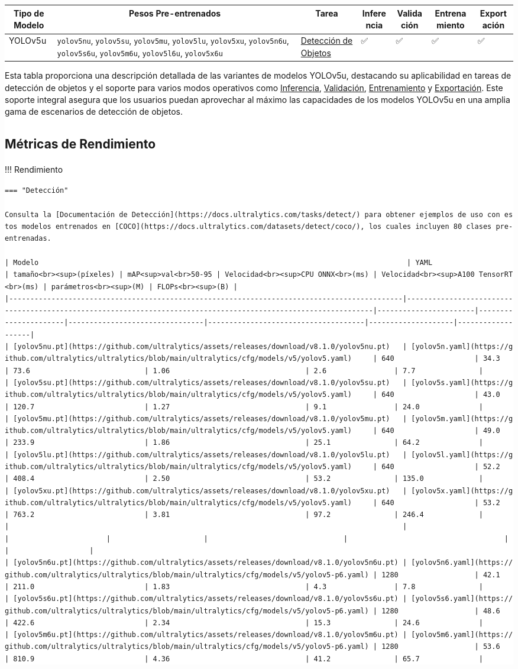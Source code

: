 | Tipo de Modelo | Pesos Pre-entrenados                                                                                                        | Tarea                                      | Inferencia | Validación | Entrenamiento | Exportación |
|----------------|-----------------------------------------------------------------------------------------------------------------------------|--------------------------------------------|------------|------------|---------------|-------------|
| YOLOv5u        | `yolov5nu`, `yolov5su`, `yolov5mu`, `yolov5lu`, `yolov5xu`, `yolov5n6u`, `yolov5s6u`, `yolov5m6u`, `yolov5l6u`, `yolov5x6u` | [Detección de Objetos](../tasks/detect.md) | ✅          | ✅          | ✅             | ✅           |

Esta tabla proporciona una descripción detallada de las variantes de modelos YOLOv5u, destacando su aplicabilidad en tareas de detección de objetos y el soporte para varios modos operativos como [Inferencia](../modes/predict.md), [Validación](../modes/val.md), [Entrenamiento](../modes/train.md) y [Exportación](../modes/export.md). Este soporte integral asegura que los usuarios puedan aprovechar al máximo las capacidades de los modelos YOLOv5u en una amplia gama de escenarios de detección de objetos.

## Métricas de Rendimiento

!!! Rendimiento

    === "Detección"

    Consulta la [Documentación de Detección](https://docs.ultralytics.com/tasks/detect/) para obtener ejemplos de uso con estos modelos entrenados en [COCO](https://docs.ultralytics.com/datasets/detect/coco/), los cuales incluyen 80 clases pre-entrenadas.

    | Modelo                                                                                       | YAML                                                                                                           | tamaño<br><sup>(píxeles) | mAP<sup>val<br>50-95 | Velocidad<br><sup>CPU ONNX<br>(ms) | Velocidad<br><sup>A100 TensorRT<br>(ms) | parámetros<br><sup>(M) | FLOPs<br><sup>(B) |
    |---------------------------------------------------------------------------------------------|----------------------------------------------------------------------------------------------------------------|-----------------------|----------------------|--------------------------------|-------------------------------------|--------------------|-------------------|
    | [yolov5nu.pt](https://github.com/ultralytics/assets/releases/download/v8.1.0/yolov5nu.pt)   | [yolov5n.yaml](https://github.com/ultralytics/ultralytics/blob/main/ultralytics/cfg/models/v5/yolov5.yaml)     | 640                   | 34.3                 | 73.6                           | 1.06                                | 2.6                | 7.7               |
    | [yolov5su.pt](https://github.com/ultralytics/assets/releases/download/v8.1.0/yolov5su.pt)   | [yolov5s.yaml](https://github.com/ultralytics/ultralytics/blob/main/ultralytics/cfg/models/v5/yolov5.yaml)     | 640                   | 43.0                 | 120.7                          | 1.27                                | 9.1                | 24.0              |
    | [yolov5mu.pt](https://github.com/ultralytics/assets/releases/download/v8.1.0/yolov5mu.pt)   | [yolov5m.yaml](https://github.com/ultralytics/ultralytics/blob/main/ultralytics/cfg/models/v5/yolov5.yaml)     | 640                   | 49.0                 | 233.9                          | 1.86                                | 25.1               | 64.2              |
    | [yolov5lu.pt](https://github.com/ultralytics/assets/releases/download/v8.1.0/yolov5lu.pt)   | [yolov5l.yaml](https://github.com/ultralytics/ultralytics/blob/main/ultralytics/cfg/models/v5/yolov5.yaml)     | 640                   | 52.2                 | 408.4                          | 2.50                                | 53.2               | 135.0             |
    | [yolov5xu.pt](https://github.com/ultralytics/assets/releases/download/v8.1.0/yolov5xu.pt)   | [yolov5x.yaml](https://github.com/ultralytics/ultralytics/blob/main/ultralytics/cfg/models/v5/yolov5.yaml)     | 640                   | 53.2                 | 763.2                          | 3.81                                | 97.2               | 246.4             |
    |                                                                                             |                                                                                                                |                       |                      |                                |                                     |                    |                   |
    | [yolov5n6u.pt](https://github.com/ultralytics/assets/releases/download/v8.1.0/yolov5n6u.pt) | [yolov5n6.yaml](https://github.com/ultralytics/ultralytics/blob/main/ultralytics/cfg/models/v5/yolov5-p6.yaml) | 1280                  | 42.1                 | 211.0                          | 1.83                                | 4.3                | 7.8               |
    | [yolov5s6u.pt](https://github.com/ultralytics/assets/releases/download/v8.1.0/yolov5s6u.pt) | [yolov5s6.yaml](https://github.com/ultralytics/ultralytics/blob/main/ultralytics/cfg/models/v5/yolov5-p6.yaml) | 1280                  | 48.6                 | 422.6                          | 2.34                                | 15.3               | 24.6              |
    | [yolov5m6u.pt](https://github.com/ultralytics/assets/releases/download/v8.1.0/yolov5m6u.pt) | [yolov5m6.yaml](https://github.com/ultralytics/ultralytics/blob/main/ultralytics/cfg/models/v5/yolov5-p6.yaml) | 1280                  | 53.6                 | 810.9                          | 4.36                                | 41.2               | 65.7              |